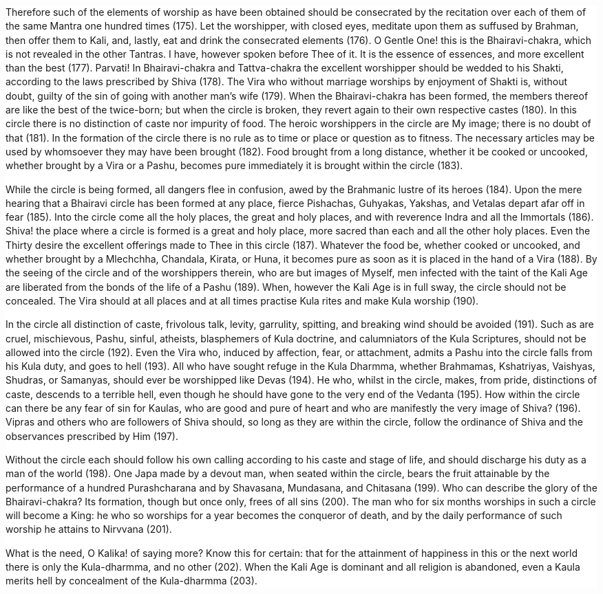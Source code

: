 Therefore such of the elements of worship as have been obtained should be consecrated by the recitation over each of them of the same Mantra one hundred times (175). Let the worshipper, with closed eyes, meditate upon them as suffused by Brahman, then offer them to Kali, and, lastly, eat and drink the consecrated elements (176). O Gentle One! this is the Bhairavi-chakra, which is not revealed in the other Tantras. I have, however spoken before Thee of it. It is the essence of essences, and more excellent than the best (177). Parvati! In Bhairavi-chakra and Tattva-chakra the excellent worshipper should be wedded to his Shakti, according to the laws prescribed by Shiva (178). The Vira who without marriage worships by enjoyment of Shakti is, without doubt, guilty of the sin of going with another man’s wife (179). When the Bhairavi-chakra has been formed, the members thereof are like the best of the twice-born; but when the circle is broken, they revert again to their own respective castes (180). In this circle there is no distinction of caste nor impurity of food. The heroic worshippers in the circle are My image; there is no doubt of that (181). In the formation of the circle there is no rule as to time or place or question as to fitness. The necessary articles may be used by whomsoever they may have been brought (182). Food brought from a long distance, whether it be cooked or uncooked, whether brought by a Vira or a Pashu, becomes pure immediately it is brought within the circle (183).

While the circle is being formed, all dangers flee in confusion, awed by the Brahmanic lustre of its heroes (184). Upon the mere hearing that a Bhairavi circle has been formed at any place, fierce Pishachas, Guhyakas, Yakshas, and Vetalas depart afar off in fear (185). Into the circle come all the holy places, the great and holy places, and with reverence Indra and all the Immortals (186). Shiva! the place where a circle is formed is a great and holy place, more sacred than each and all the other holy places. Even the Thirty desire the excellent offerings made to Thee in this circle (187). Whatever the food be, whether cooked or uncooked, and whether brought by a Mlechchha, Chandala, Kirata, or Huna, it becomes pure as soon as it is placed in the hand of a Vira (188). By the seeing of the circle and of the worshippers therein, who are but images of Myself, men infected with the taint of the Kali Age are liberated from the bonds of the life of a Pashu (189). When, however the Kali Age is in full sway, the circle should not be concealed. The Vira should at all places and at all times practise Kula rites and make Kula worship (190).

In the circle all distinction of caste, frivolous talk, levity, garrulity, spitting, and breaking wind should be avoided (191). Such as are cruel, mischievous, Pashu, sinful, atheists, blasphemers of Kula doctrine, and calumniators of the Kula Scriptures, should not be allowed into the circle (192). Even the Vira who, induced by affection, fear, or attachment, admits a Pashu into the circle falls from his Kula duty, and goes to hell (193). All who have sought refuge in the Kula Dharmma, whether Brahmamas, Kshatriyas, Vaishyas, Shudras, or Samanyas, should ever be worshipped like Devas (194). He who, whilst in the circle, makes, from pride, distinctions of caste, descends to a terrible hell, even though he should have gone to the very end of the Vedanta (195). How within the circle can there be any fear of sin for Kaulas, who are good and pure of heart and who are manifestly the very image of Shiva? (196). Vipras and others who are followers of Shiva should, so long as they are within the circle, follow the ordinance of Shiva and the observances prescribed by Him (197).

Without the circle each should follow his own calling according to his caste and stage of life, and should discharge his duty as a man of the world (198). One Japa made by a devout man, when seated within the circle, bears the fruit attainable by the performance of a hundred Purashcharana and by Shavasana, Mundasana, and Chitasana (199). Who can describe the glory of the Bhairavi-chakra? Its formation, though but once only, frees of all sins (200). The man who for six months worships in such a circle will become a King: he who so worships for a year becomes the conqueror of death, and by the daily performance of such worship he attains to Nirvvana (201).

What is the need, O Kalika! of saying more? Know this for certain: that for the attainment of happiness in this or the next world there is only the Kula-dharmma, and no other (202). When the Kali Age is dominant and all religion is abandoned, even a Kaula merits hell by concealment of the Kula-dharmma (203).
